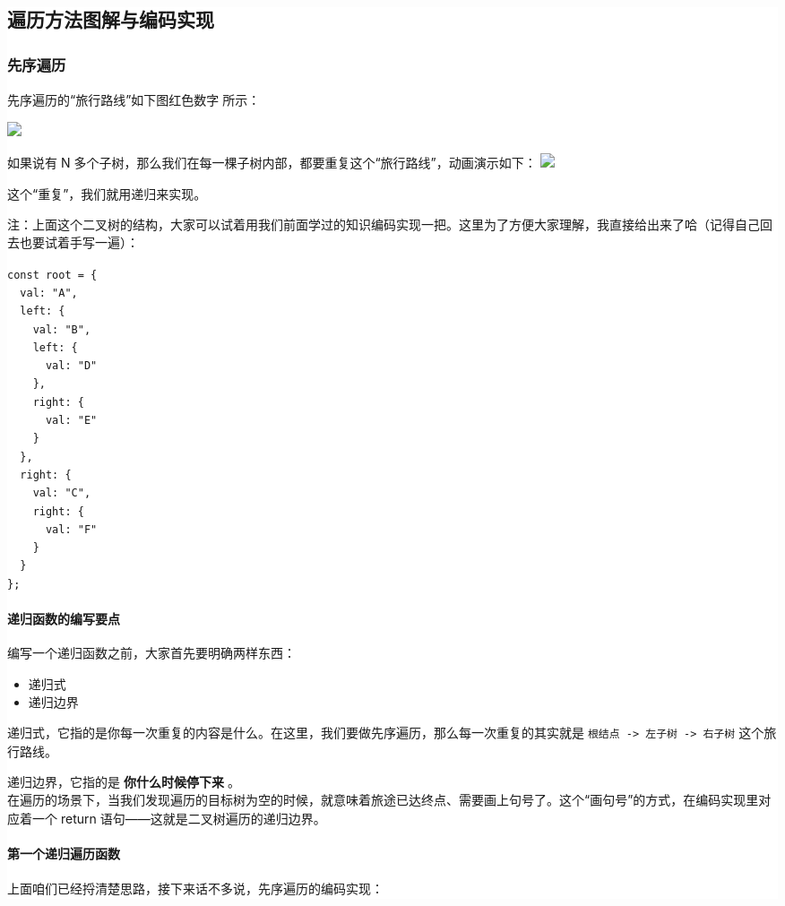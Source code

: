 ## 遍历方法图解与编码实现

### 先序遍历

先序遍历的“旅行路线”如下图红色数字 所示：

![](img\5\3.image)

如果说有 N 多个子树，那么我们在每一棵子树内部，都要重复这个“旅行路线”，动画演示如下：
![](img\5\4.image)

这个“重复”，我们就用递归来实现。

注：上面这个二叉树的结构，大家可以试着用我们前面学过的知识编码实现一把。这里为了方便大家理解，我直接给出来了哈（记得自己回去也要试着手写一遍）：

    
    
    const root = {
      val: "A",
      left: {
        val: "B",
        left: {
          val: "D"
        },
        right: {
          val: "E"
        }
      },
      right: {
        val: "C",
        right: {
          val: "F"
        }
      }
    };
    

#### 递归函数的编写要点

编写一个递归函数之前，大家首先要明确两样东西：

  * 递归式
  * 递归边界

递归式，它指的是你每一次重复的内容是什么。在这里，我们要做先序遍历，那么每一次重复的其实就是 `根结点 -> 左子树 -> 右子树` 这个旅行路线。

递归边界，它指的是 **你什么时候停下来** 。  
在遍历的场景下，当我们发现遍历的目标树为空的时候，就意味着旅途已达终点、需要画上句号了。这个“画句号”的方式，在编码实现里对应着一个 return
语句——这就是二叉树遍历的递归边界。

#### 第一个递归遍历函数

上面咱们已经捋清楚思路，接下来话不多说，先序遍历的编码实现：

    
    